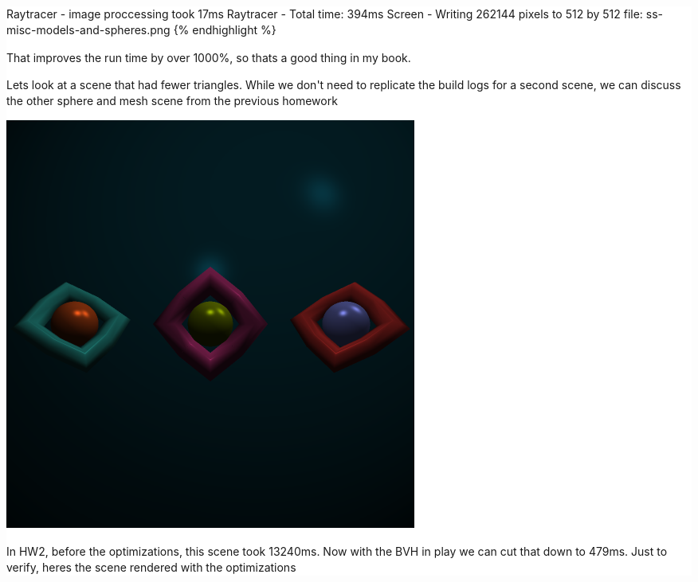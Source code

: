 Raytracer - image proccessing took 17ms
Raytracer - Total time: 394ms
Screen - Writing 262144 pixels to 512 by 512 file: ss-misc-models-and-spheres.png
{% endhighlight %}

That improves the run time by over 1000%, so thats a good thing in my book.

Lets look at a scene that had fewer triangles. While we don't need to replicate the build logs for a second scene, we can discuss the other sphere and mesh scene from the previous homework

![Super-sampled spheres and meshes before optimization - HW3](/assets/images/HW_3/before-ss-solar-spheres-and-supertoroid.png)

In HW2, before the optimizations, this scene took 13240ms. Now with the BVH in play we can cut that down to 479ms. Just to verify, heres the scene rendered with the optimizations
